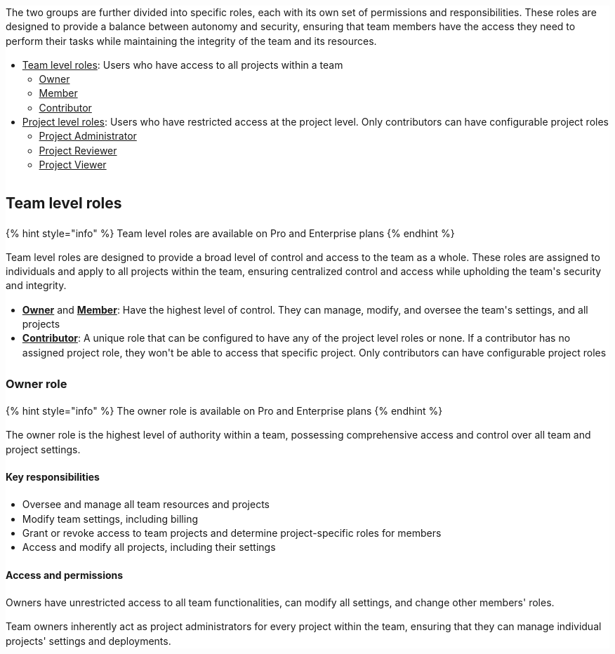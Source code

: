The two groups are further divided into specific roles, each with its own set of permissions and responsibilities. These roles are designed to provide a balance between autonomy and security, ensuring that team members have the access they need to perform their tasks while maintaining the integrity of the team and its resources.

- [Team level roles](#team-level-roles): Users who have access to all projects within a team
  - [Owner](#owner-role)
  - [Member](#member-role)
  - [Contributor](#contributor-role)
- [Project level roles](#project-level-roles): Users who have restricted access at the project level. Only contributors can have configurable project roles
  - [Project Administrator](#project-administrator)
  - [Project Reviewer](#project-reviewer)
  - [Project Viewer](#project-reviewer)

## Team level roles

{% hint style="info" %}
Team level roles are available on Pro and Enterprise plans
{% endhint %}

Team level roles are designed to provide a broad level of control and access to the team as a whole. These roles are assigned to individuals and apply to all projects within the team, ensuring centralized control and access while upholding the team's security and integrity.

- **[Owner](#owner-role)** and **[Member](#member-role)**: Have the highest level of control. They can manage, modify, and oversee the team's settings, and all projects
- **[Contributor](#contributor-role)**: A unique role that can be configured to have any of the project level roles or none. If a contributor has no assigned project role, they won't be able to access that specific project. Only contributors can have configurable project roles

### Owner role

{% hint style="info" %}
The owner role is available on Pro and Enterprise plans
{% endhint %}

The owner role is the highest level of authority within a team, possessing comprehensive access and control over all team and project settings.

#### Key responsibilities

- Oversee and manage all team resources and projects
- Modify team settings, including billing
- Grant or revoke access to team projects and determine project-specific roles for members
- Access and modify all projects, including their settings

#### Access and permissions

Owners have unrestricted access to all team functionalities, can modify all settings, and change other members' roles.

Team owners inherently act as project administrators for every project within the team, ensuring that they can manage individual projects' settings and deployments.

